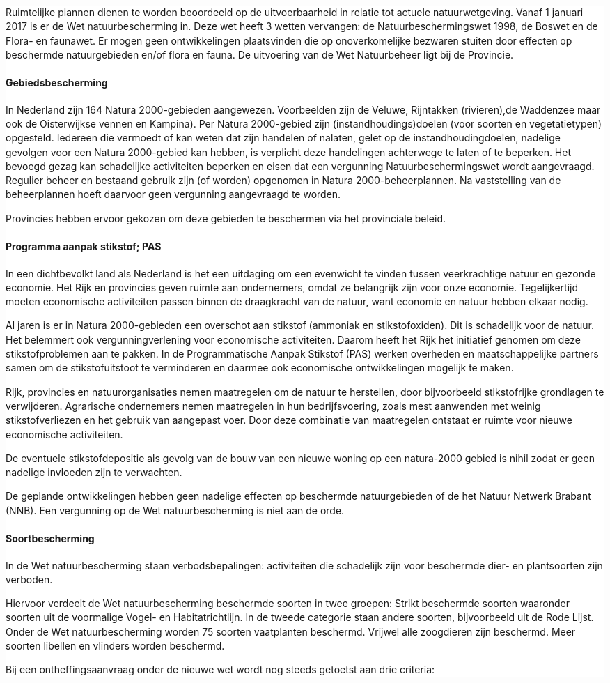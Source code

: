 Ruimtelijke plannen dienen te worden beoordeeld op de uitvoerbaarheid in relatie tot actuele natuurwetgeving. Vanaf 1 januari 2017 is er de Wet natuurbescherming in. Deze wet heeft 3 wetten vervangen: de Natuurbeschermingswet 1998, de Boswet en de Flora- en faunawet. Er mogen geen ontwikkelingen plaatsvinden die op onoverkomelijke bezwaren stuiten door effecten op beschermde natuurgebieden en/of flora en fauna. De uitvoering van de Wet Natuurbeheer ligt bij de Provincie.

#### **Gebiedsbescherming**

In Nederland zijn 164 Natura 2000-gebieden aangewezen. Voorbeelden zijn de Veluwe, Rijntakken (rivieren),de Waddenzee maar ook de Oisterwijkse vennen en Kampina). Per Natura 2000-gebied zijn (instandhoudings)doelen (voor soorten en vegetatietypen) opgesteld. Iedereen die vermoedt of kan weten dat zijn handelen of nalaten, gelet op de instandhoudingdoelen, nadelige gevolgen voor een Natura 2000-gebied kan hebben, is verplicht deze handelingen achterwege te laten of te beperken. Het bevoegd gezag kan schadelijke activiteiten beperken en eisen dat een vergunning Natuurbeschermingswet wordt aangevraagd. Regulier beheer en bestaand gebruik zijn (of worden) opgenomen in Natura 2000-beheerplannen. Na vaststelling van de beheerplannen hoeft daarvoor geen vergunning aangevraagd te worden.

Provincies hebben ervoor gekozen om deze gebieden te beschermen via het provinciale beleid.

#### Programma aanpak stikstof; PAS

In een dichtbevolkt land als Nederland is het een uitdaging om een evenwicht te vinden tussen veerkrachtige natuur en gezonde economie. Het Rijk en provincies geven ruimte aan ondernemers, omdat ze belangrijk zijn voor onze economie. Tegelijkertijd moeten economische activiteiten passen binnen de draagkracht van de natuur, want economie en natuur hebben elkaar nodig.

Al jaren is er in Natura 2000-gebieden een overschot aan stikstof (ammoniak en stikstofoxiden). Dit is schadelijk voor de natuur. Het belemmert ook vergunningverlening voor economische activiteiten. Daarom heeft het Rijk het initiatief genomen om deze stikstofproblemen aan te pakken. In de Programmatische Aanpak Stikstof (PAS) werken overheden en maatschappelijke partners samen om de stikstofuitstoot te verminderen en daarmee ook economische ontwikkelingen mogelijk te maken.

Rijk, provincies en natuurorganisaties nemen maatregelen om de natuur te herstellen, door bijvoorbeeld stikstofrijke grondlagen te verwijderen. Agrarische ondernemers nemen maatregelen in hun bedrijfsvoering, zoals mest aanwenden met weinig stikstofverliezen en het gebruik van aangepast voer. Door deze combinatie van maatregelen ontstaat er ruimte voor nieuwe economische activiteiten.

De eventuele stikstofdepositie als gevolg van de bouw van een nieuwe woning op een natura-2000 gebied is nihil zodat er geen nadelige invloeden zijn te verwachten.

De geplande ontwikkelingen hebben geen nadelige effecten op beschermde natuurgebieden of de het Natuur Netwerk Brabant (NNB). Een vergunning op de Wet natuurbescherming is niet aan de orde.

#### **Soortbescherming**

In de Wet natuurbescherming staan verbodsbepalingen: activiteiten die schadelijk zijn voor beschermde dier- en plantsoorten zijn verboden.

Hiervoor verdeelt de Wet natuurbescherming beschermde soorten in twee groepen: Strikt beschermde soorten waaronder soorten uit de voormalige Vogel- en Habitatrichtlijn. In de tweede categorie staan andere soorten, bijvoorbeeld uit de Rode Lijst. Onder de Wet natuurbescherming worden 75 soorten vaatplanten beschermd. Vrijwel alle zoogdieren zijn beschermd. Meer soorten libellen en vlinders worden beschermd.

Bij een ontheffingsaanvraag onder de nieuwe wet wordt nog steeds getoetst aan drie criteria:
